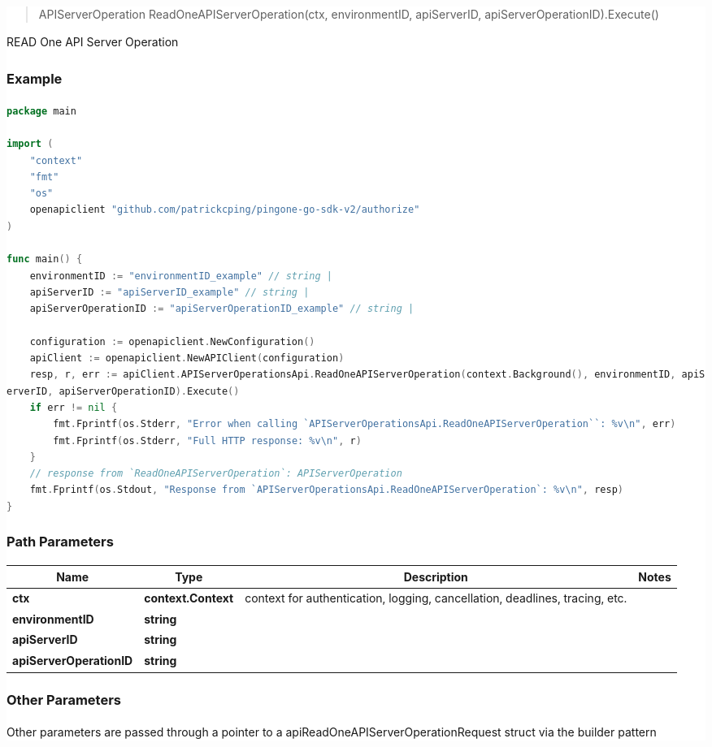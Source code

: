> APIServerOperation ReadOneAPIServerOperation(ctx, environmentID, apiServerID, apiServerOperationID).Execute()

READ One API Server Operation

### Example

```go
package main

import (
	"context"
	"fmt"
	"os"
	openapiclient "github.com/patrickcping/pingone-go-sdk-v2/authorize"
)

func main() {
	environmentID := "environmentID_example" // string | 
	apiServerID := "apiServerID_example" // string | 
	apiServerOperationID := "apiServerOperationID_example" // string | 

	configuration := openapiclient.NewConfiguration()
	apiClient := openapiclient.NewAPIClient(configuration)
	resp, r, err := apiClient.APIServerOperationsApi.ReadOneAPIServerOperation(context.Background(), environmentID, apiServerID, apiServerOperationID).Execute()
	if err != nil {
		fmt.Fprintf(os.Stderr, "Error when calling `APIServerOperationsApi.ReadOneAPIServerOperation``: %v\n", err)
		fmt.Fprintf(os.Stderr, "Full HTTP response: %v\n", r)
	}
	// response from `ReadOneAPIServerOperation`: APIServerOperation
	fmt.Fprintf(os.Stdout, "Response from `APIServerOperationsApi.ReadOneAPIServerOperation`: %v\n", resp)
}
```

### Path Parameters


Name | Type | Description  | Notes
------------- | ------------- | ------------- | -------------
**ctx** | **context.Context** | context for authentication, logging, cancellation, deadlines, tracing, etc.
**environmentID** | **string** |  | 
**apiServerID** | **string** |  | 
**apiServerOperationID** | **string** |  | 

### Other Parameters

Other parameters are passed through a pointer to a apiReadOneAPIServerOperationRequest struct via the builder pattern
